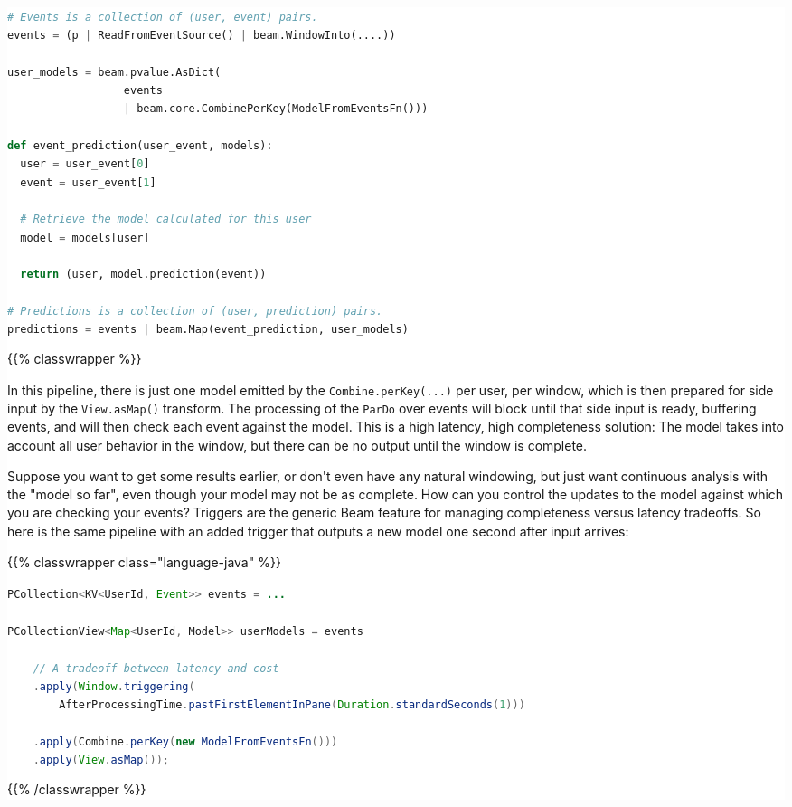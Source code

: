 ```py
# Events is a collection of (user, event) pairs.
events = (p | ReadFromEventSource() | beam.WindowInto(....))

user_models = beam.pvalue.AsDict(
                  events
                  | beam.core.CombinePerKey(ModelFromEventsFn()))

def event_prediction(user_event, models):
  user = user_event[0]
  event = user_event[1]

  # Retrieve the model calculated for this user
  model = models[user]

  return (user, model.prediction(event))

# Predictions is a collection of (user, prediction) pairs.
predictions = events | beam.Map(event_prediction, user_models)
```

{{% classwrapper %}}

In this pipeline, there is just one model emitted by the `Combine.perKey(...)`
per user, per window, which is then prepared for side input by the `View.asMap()`
transform. The processing of the `ParDo` over events will block until that side
input is ready, buffering events, and will then check each event against the
model. This is a high latency, high completeness solution: The model takes into
account all user behavior in the window, but there can be no output until the
window is complete.

Suppose you want to get some results earlier, or don't even have any
natural windowing, but just want continuous analysis with the "model so far",
even though your model may not be as complete. How can you control the updates
to the model against which you are checking your events? Triggers are the
generic Beam feature for managing completeness versus latency tradeoffs. So here
is the same pipeline with an added trigger that outputs a new model one second
after input arrives:

{{% classwrapper class="language-java" %}}

```java
PCollection<KV<UserId, Event>> events = ...

PCollectionView<Map<UserId, Model>> userModels = events

    // A tradeoff between latency and cost
    .apply(Window.triggering(
        AfterProcessingTime.pastFirstElementInPane(Duration.standardSeconds(1)))

    .apply(Combine.perKey(new ModelFromEventsFn()))
    .apply(View.asMap());
```

{{% /classwrapper %}}

